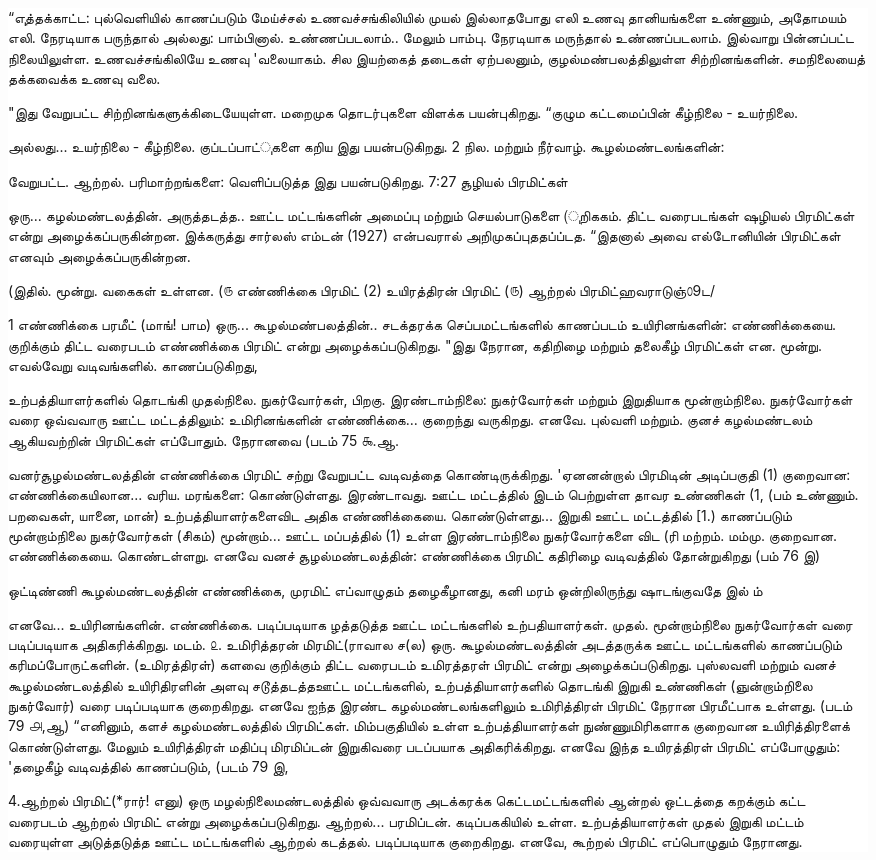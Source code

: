 “எுத்தக்காட்ட: புல்வெளியில்‌ காணப்படும்‌ மேய்ச்சல்‌ உணவச்சங்கிலியில்‌ முயல்‌ இல்லாதபோது எலி உணவு தானியங்களை உண்ணும்‌, அதோமயம்‌ எலி. நேரடியாக பருந்தால்‌ அல்லது: பாம்பினால்‌. உண்ணப்படலாம்‌.. மேலும்‌ பாம்பு. நேரடியாக மருந்தால்‌ உண்ணப்படலாம்‌. இல்வாறு பின்னப்பட்ட நிலையிலுள்ள. உணவச்சங்கிலியே உணவு 'வலையாகம்‌. சில இயற்கைத்‌ தடைகள்‌ ஏற்பலனும்‌, குழல்மண்பலத்திலுள்ள சிற்றினங்களின்‌. சமநிலையைத்‌ தக்கவைக்க உணவு வலை.

"இது வேறுபட்ட சிற்றினங்களுக்கிடையேயுள்ள. மறைமுக தொடர்புகளை விளக்க பயன்புகிறது. “குழும கட்டமைப்பின்‌ கீழ்நிலை - உயர்நிலை.

அல்லது... உயர்நிலை - கீழ்நிலை. குப்டப்பாட்ுகளை கறிய இது பயன்படுகிறது. 2 நில. மற்றும்‌ நீர்வாழ்‌. கூழல்மண்டலங்களின்‌:

வேறுபட்ட. ஆற்றல்‌. பரிமாற்றங்களை: வெளிப்படுத்த இது பயன்படுகிறது. 7:27 சூழியல்‌ பிரமிட்கள்‌

ஒரு... கழல்மண்டலத்தின்‌. அருத்தடத்த.. ஊட்ட மட்டங்களின்‌ அமைப்பு மற்றும்‌ செயல்பாடுகளை (ுறிககம்‌. திட்ட வரைபடங்கள்‌ ஷழியல்‌ பிரமிட்கள்‌ என்று அழைக்கப்பருகின்றன. இக்கருத்து சார்லஸ்‌ எம்டன்‌ (1927) என்பவரால்‌ அறிமுகப்புததப்ப்டத. “இதனால்‌ அவை எல்டோனியின்‌ பிரமிட்கள்‌ எனவும்‌ அழைக்கப்பருகின்றன.

(இதில்‌. மூன்று. வகைகள்‌ உள்ளன. (௫ எண்ணிக்கை பிரமிட்‌ (2) உயிரத்திரன்‌ பிரமிட்‌ (௫) ஆற்றல் பிரமிட்‌ஹவராடுஞ்௦9ட/

1 எண்ணிக்கை பரமீட்‌ (மாங்‌! பாம) ஒரு... கூழல்மண்பலத்தின்‌.. சடக்தரக்க செப்பமட்டங்களில்‌ காணப்படம்‌ உயிரினங்களின்‌: எண்ணிக்கையை. குறிக்கும்‌ திட்ட வரைபடம்‌ எண்ணிக்கை பிரமிட்‌ என்று அழைக்கப்படுகிறது. "இது நேரான, கதிறிழை மற்றும்‌ தலைகீழ்‌ பிரமிட்கள்‌ என. மூன்று. எவல்வேறு வடிவங்களில்‌. காணப்படுகிறது,

உற்பத்தியாளர்களில்‌ தொடங்கி முதல்நிலை. நுகர்வோர்கள்‌, பிறகு. இரண்டாம்நிலை: நுகர்வோர்கள்‌ மற்றும்‌ இறுதியாக மூன்றாம்நிலை. நுகர்வோர்கள்‌ வரை ஒவ்வவாரு ஊட்ட மட்டத்திலும்‌: உமிரினங்களின்‌ எண்ணிக்கை... குறைந்து வருகிறது. எனவே. புல்‌வளி மற்றும்‌. குனச்‌ கழல்மண்டலம்‌ ஆகியவற்றின்‌ பிரமிட்கள்‌ எப்போதும்‌. நேரானவை (படம்‌ 75 ௯.ஆ.

வனர்சூழல்மண்டலத்தின்‌ எண்ணிக்கை பிரமிட்‌ சற்று வேறுபட்ட வடிவத்தை கொண்டிருக்கிறது. 'ஏனனன்றால்‌ பிரமிடின்‌ அடிப்பகுதி (1) குறைவான: எண்ணிக்கையிலான... வரிய. மரங்களை: கொண்டுள்ளது. இரண்டாவது. ஊட்ட மட்டத்தில்‌ இடம்‌ பெற்றுள்ள தாவர உண்ணிகள்‌ (1, (பம்‌ உண்ணும்‌. பறவைகள்‌, யானை, மான்‌) உற்பத்தியாளர்களைவிட அதிக எண்ணிக்கையை. கொண்டுள்ளது... இறுகி ஊட்ட மட்டத்தில்‌ \[1.) காணப்படும்‌ மூன்றாம்நிலை நுகர்வோர்கள்‌ (சி்கம்‌) மூன்றாம்‌... ஊட்ட மப்பத்தில்‌ (1) உள்ள இரண்டாம்நிலை நுகர்வோர்களை விட (ரி மற்றம்‌. மம்மு. குறைவான. எண்ணிக்கையை. கொண்டள்ளறு. எனவே வனச்‌ சூழல்மண்டலத்தின்‌: எண்ணிக்கை பிரமிட்‌ கதிரிழை வடிவத்தில்‌ தோன்றுகிறது (பம்‌ 76 இ)

ஒட்டிண்ணி கூழல்மண்டலத்தின்‌ எண்ணிக்கை, முரமிட்‌ எப்வாழுதம்‌ தழைகீழானது, கனி மரம்‌ ஒன்றிலிருந்து ஷாடங்குவதே இல்‌ ம்‌

எனவே... உயிரினங்களின்‌. எண்ணிக்கை. படிப்படியாக ழத்தடுத்த ஊட்ட மட்டங்களில்‌ உற்பதியாளர்கள்‌. முதல்‌. மூன்றாம்நிலை நுகர்வோர்கள்‌ வரை படிப்படியாக அதிகரிக்கிறது. மடம்‌. ௨. உமிரித்தரன்‌ மிரமிட்(ராவால ச(ல) ஒரு. கூழல்மண்டலத்தின்‌ அடத்தருக்க ஊட்ட மட்டங்களில்‌ காணப்படும்‌ கரிமப்போருட்களின்‌. (உமிரத்திரள்‌) களவை குறிக்கும்‌ திட்ட வரைபடம்‌ உமிரத்தரள்‌ பிரமிட்‌ என்று அழைக்கப்படுகிறது. புஸ்லவளி மற்றும்‌ வனச்‌ கூழல்மண்டலத்தில்‌ உயிரிதிரளின்‌ அளவு சடூத்தடத்தஊட்ட மட்டங்களில்‌, உற்பத்தியாளர்களில்‌ தொடங்கி இறுகி உண்ணிகள்‌ (ஞுன்றாம்றிலை நுகர்வோர்‌) வரை படிப்படியாக குறைகிறது. எனவே ஐந்த இரண்ட கழல்மண்டலங்களிலும்‌ உமிரித்திரள்‌ பிரமிட்‌ நேரான பிரமீட்பாக உள்ளது. (படம்‌ 79 ௮,ஆ) “எனினும்‌, களச்‌ கழல்மண்டலத்தில்‌ பிரமிட்கள்‌. மிம்பகுதியில்‌ உள்ள உற்பத்தியாளர்கள்‌ நுண்ணுமிரிகளாக குறைவான உயிரித்திரளைக்‌ கொண்டுள்ளது. மேலும்‌ உயிரித்திரள்‌ மதிப்பு மிரமிப்டன்‌ இறுகிவரை படப்பயாக அதிகரிக்கிறது. எனவே இந்த உயிரத்திரள்‌ பிரமிட்‌ எப்போழுதும்‌: 'தழைகீழ்‌ வடிவத்தில்‌ காணப்படும்‌, (படம்‌ 79 இ,

4.ஆற்றல்‌ பிரமிட்‌(\*ரார்‌! எனு) ஒரு மழல்நிலைமண்டலத்தில்‌ ஒவ்வவாரு அடக்கரக்க கெட்டமட்டங்களில்‌ ஆன்றல்‌ ஒட்டத்தை கறக்கும்‌ கட்ட வரைபடம்‌ ஆற்றல்‌ பிரமிட்‌ என்று அழைக்கப்படுகிறது. ஆற்றல்‌... பரமிப்டன்‌. கடிப்பககியில்‌ உள்ள. உற்பத்தியாளர்கள்‌ முதல்‌ இறுகி மட்டம்‌ வரையுள்ள அடுத்தடுத்த ஊட்ட மட்டங்களில்‌ ஆற்றல்‌ கடத்தல்‌. படிப்படியாக குறைகிறது. எனவே, கூற்றல்‌ பிரமிட்‌ எப்பொழுதும்‌ நேரானது.
